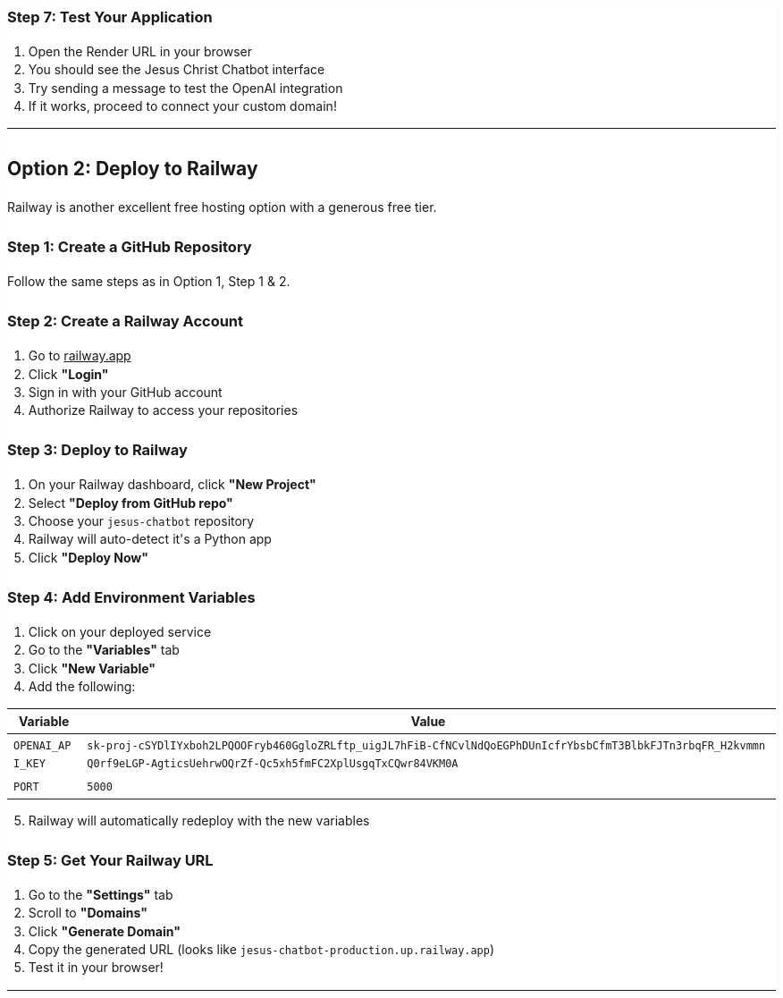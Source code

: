 ### Step 7: Test Your Application

1. Open the Render URL in your browser
2. You should see the Jesus Christ Chatbot interface
3. Try sending a message to test the OpenAI integration
4. If it works, proceed to connect your custom domain!

---

## Option 2: Deploy to Railway

Railway is another excellent free hosting option with a generous free tier.

### Step 1: Create a GitHub Repository

Follow the same steps as in Option 1, Step 1 & 2.

### Step 2: Create a Railway Account

1. Go to [railway.app](https://railway.app)
2. Click **"Login"**
3. Sign in with your GitHub account
4. Authorize Railway to access your repositories

### Step 3: Deploy to Railway

1. On your Railway dashboard, click **"New Project"**
2. Select **"Deploy from GitHub repo"**
3. Choose your `jesus-chatbot` repository
4. Railway will auto-detect it's a Python app
5. Click **"Deploy Now"**

### Step 4: Add Environment Variables

1. Click on your deployed service
2. Go to the **"Variables"** tab
3. Click **"New Variable"**
4. Add the following:

| Variable | Value |
|----------|-------|
| `OPENAI_API_KEY` | `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` |
| `PORT` | `5000` |

5. Railway will automatically redeploy with the new variables

### Step 5: Get Your Railway URL

1. Go to the **"Settings"** tab
2. Scroll to **"Domains"**
3. Click **"Generate Domain"**
4. Copy the generated URL (looks like `jesus-chatbot-production.up.railway.app`)
5. Test it in your browser!

---